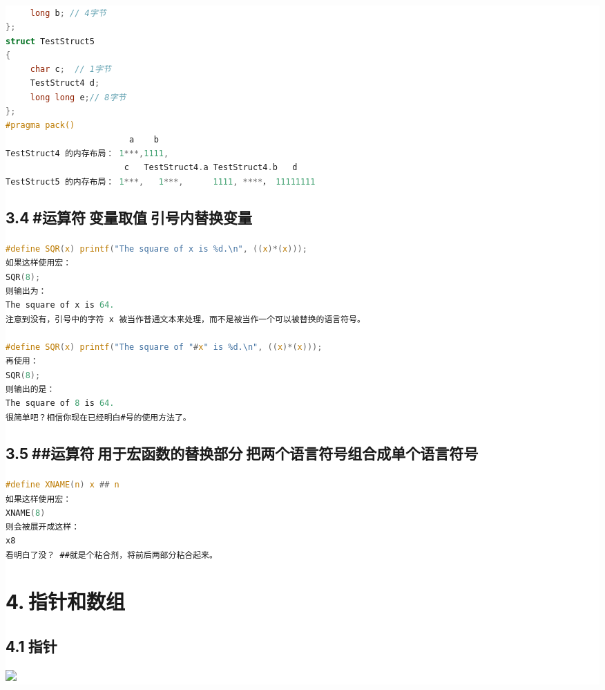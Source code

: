 ```c
     long b; // 4字节
};
struct TestStruct5
{
     char c;  // 1字节
     TestStruct4 d; 
     long long e;// 8字节
};
#pragma pack()
                         a    b
TestStruct4 的内存布局： 1***,1111,
                        c   TestStruct4.a TestStruct4.b   d
TestStruct5 的内存布局： 1***,   1***,      1111, ****， 11111111

```

## 3.4 #运算符 变量取值  引号内替换变量
```c
#define SQR(x) printf("The square of x is %d.\n", ((x)*(x)));
如果这样使用宏：
SQR(8);
则输出为：
The square of x is 64.
注意到没有，引号中的字符 x 被当作普通文本来处理，而不是被当作一个可以被替换的语言符号。

#define SQR(x) printf("The square of "#x" is %d.\n", ((x)*(x)));
再使用：
SQR(8);
则输出的是：
The square of 8 is 64.
很简单吧？相信你现在已经明白#号的使用方法了。

```

## 3.5 ##运算符 用于宏函数的替换部分 把两个语言符号组合成单个语言符号
```c
#define XNAME(n) x ## n
如果这样使用宏：
XNAME(8)
则会被展开成这样：
x8
看明白了没？ ##就是个粘合剂，将前后两部分粘合起来。

```

# 4. 指针和数组
## 4.1 指针
![](https://github.com/Ewenwan/ShiYanLou/blob/master/learn_c/img/pointer.PNG)
     